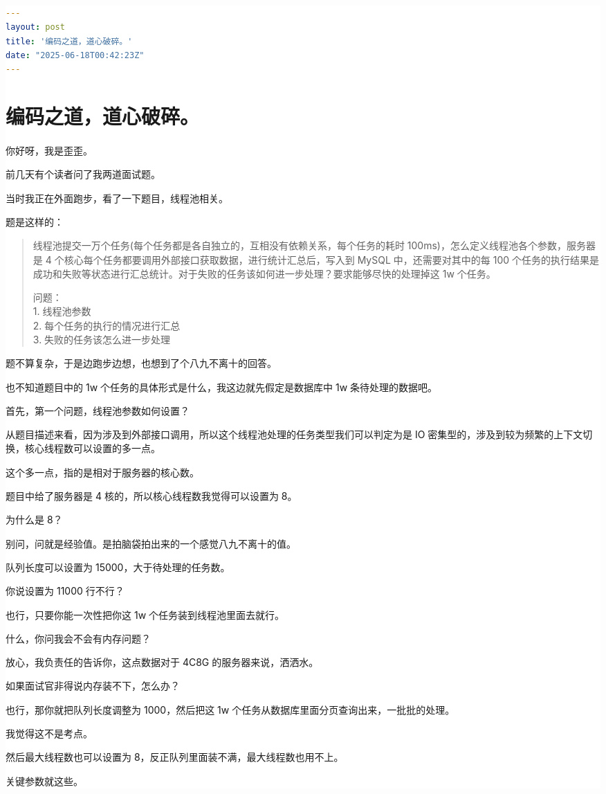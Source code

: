 ```yaml
---
layout: post
title: '编码之道，道心破碎。'
date: "2025-06-18T00:42:23Z"
---
```

编码之道，道心破碎。
==========

你好呀，我是歪歪。

前几天有个读者问了我两道面试题。

当时我正在外面跑步，看了一下题目，线程池相关。

题是这样的：

> 线程池提交一万个任务(每个任务都是各自独立的，互相没有依赖关系，每个任务的耗时 100ms)，怎么定义线程池各个参数，服务器是 4 个核心每个任务都要调用外部接口获取数据，进行统计汇总后，写入到 MySQL 中，还需要对其中的每 100 个任务的执行结果是成功和失败等状态进行汇总统计。对于失败的任务该如何进一步处理？要求能够尽快的处理掉这 1w 个任务。  
>   
> 问题：  
> 1\. 线程池参数  
> 2\. 每个任务的执行的情况进行汇总  
> 3\. 失败的任务该怎么进一步处理

题不算复杂，于是边跑步边想，也想到了个八九不离十的回答。

也不知道题目中的 1w 个任务的具体形式是什么，我这边就先假定是数据库中 1w 条待处理的数据吧。

首先，第一个问题，线程池参数如何设置？

从题目描述来看，因为涉及到外部接口调用，所以这个线程池处理的任务类型我们可以判定为是 IO 密集型的，涉及到较为频繁的上下文切换，核心线程数可以设置的多一点。

这个多一点，指的是相对于服务器的核心数。

题目中给了服务器是 4 核的，所以核心线程数我觉得可以设置为 8。

为什么是 8？

别问，问就是经验值。是拍脑袋拍出来的一个感觉八九不离十的值。

队列长度可以设置为 15000，大于待处理的任务数。

你说设置为 11000 行不行？

也行，只要你能一次性把你这 1w 个任务装到线程池里面去就行。

什么，你问我会不会有内存问题？

放心，我负责任的告诉你，这点数据对于 4C8G 的服务器来说，洒洒水。

如果面试官非得说内存装不下，怎么办？

也行，那你就把队列长度调整为 1000，然后把这 1w 个任务从数据库里面分页查询出来，一批批的处理。

我觉得这不是考点。

然后最大线程数也可以设置为 8，反正队列里面装不满，最大线程数也用不上。

关键参数就这些。
